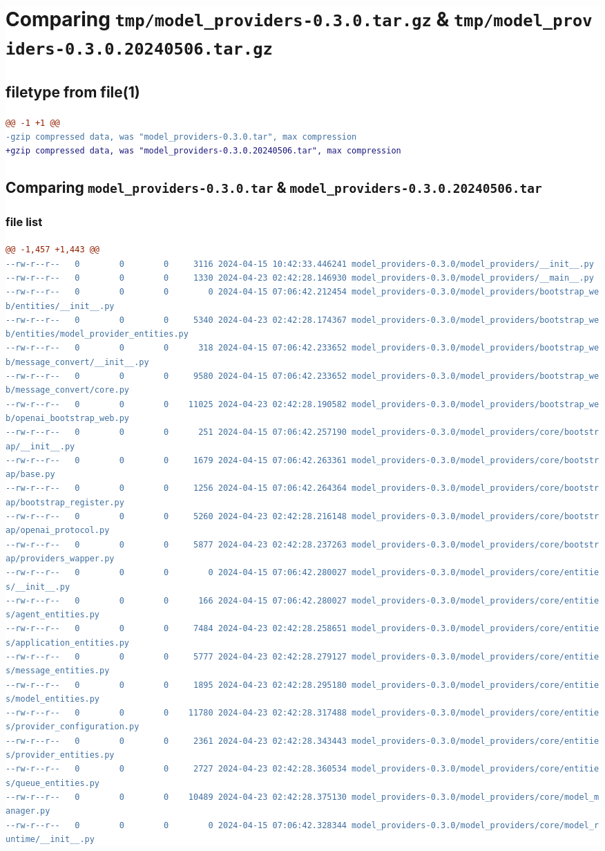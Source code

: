 # Comparing `tmp/model_providers-0.3.0.tar.gz` & `tmp/model_providers-0.3.0.20240506.tar.gz`

## filetype from file(1)

```diff
@@ -1 +1 @@
-gzip compressed data, was "model_providers-0.3.0.tar", max compression
+gzip compressed data, was "model_providers-0.3.0.20240506.tar", max compression
```

## Comparing `model_providers-0.3.0.tar` & `model_providers-0.3.0.20240506.tar`

### file list

```diff
@@ -1,457 +1,443 @@
--rw-r--r--   0        0        0     3116 2024-04-15 10:42:33.446241 model_providers-0.3.0/model_providers/__init__.py
--rw-r--r--   0        0        0     1330 2024-04-23 02:42:28.146930 model_providers-0.3.0/model_providers/__main__.py
--rw-r--r--   0        0        0        0 2024-04-15 07:06:42.212454 model_providers-0.3.0/model_providers/bootstrap_web/entities/__init__.py
--rw-r--r--   0        0        0     5340 2024-04-23 02:42:28.174367 model_providers-0.3.0/model_providers/bootstrap_web/entities/model_provider_entities.py
--rw-r--r--   0        0        0      318 2024-04-15 07:06:42.233652 model_providers-0.3.0/model_providers/bootstrap_web/message_convert/__init__.py
--rw-r--r--   0        0        0     9580 2024-04-15 07:06:42.233652 model_providers-0.3.0/model_providers/bootstrap_web/message_convert/core.py
--rw-r--r--   0        0        0    11025 2024-04-23 02:42:28.190582 model_providers-0.3.0/model_providers/bootstrap_web/openai_bootstrap_web.py
--rw-r--r--   0        0        0      251 2024-04-15 07:06:42.257190 model_providers-0.3.0/model_providers/core/bootstrap/__init__.py
--rw-r--r--   0        0        0     1679 2024-04-15 07:06:42.263361 model_providers-0.3.0/model_providers/core/bootstrap/base.py
--rw-r--r--   0        0        0     1256 2024-04-15 07:06:42.264364 model_providers-0.3.0/model_providers/core/bootstrap/bootstrap_register.py
--rw-r--r--   0        0        0     5260 2024-04-23 02:42:28.216148 model_providers-0.3.0/model_providers/core/bootstrap/openai_protocol.py
--rw-r--r--   0        0        0     5877 2024-04-23 02:42:28.237263 model_providers-0.3.0/model_providers/core/bootstrap/providers_wapper.py
--rw-r--r--   0        0        0        0 2024-04-15 07:06:42.280027 model_providers-0.3.0/model_providers/core/entities/__init__.py
--rw-r--r--   0        0        0      166 2024-04-15 07:06:42.280027 model_providers-0.3.0/model_providers/core/entities/agent_entities.py
--rw-r--r--   0        0        0     7484 2024-04-23 02:42:28.258651 model_providers-0.3.0/model_providers/core/entities/application_entities.py
--rw-r--r--   0        0        0     5777 2024-04-23 02:42:28.279127 model_providers-0.3.0/model_providers/core/entities/message_entities.py
--rw-r--r--   0        0        0     1895 2024-04-23 02:42:28.295180 model_providers-0.3.0/model_providers/core/entities/model_entities.py
--rw-r--r--   0        0        0    11780 2024-04-23 02:42:28.317488 model_providers-0.3.0/model_providers/core/entities/provider_configuration.py
--rw-r--r--   0        0        0     2361 2024-04-23 02:42:28.343443 model_providers-0.3.0/model_providers/core/entities/provider_entities.py
--rw-r--r--   0        0        0     2727 2024-04-23 02:42:28.360534 model_providers-0.3.0/model_providers/core/entities/queue_entities.py
--rw-r--r--   0        0        0    10489 2024-04-23 02:42:28.375130 model_providers-0.3.0/model_providers/core/model_manager.py
--rw-r--r--   0        0        0        0 2024-04-15 07:06:42.328344 model_providers-0.3.0/model_providers/core/model_runtime/__init__.py
```